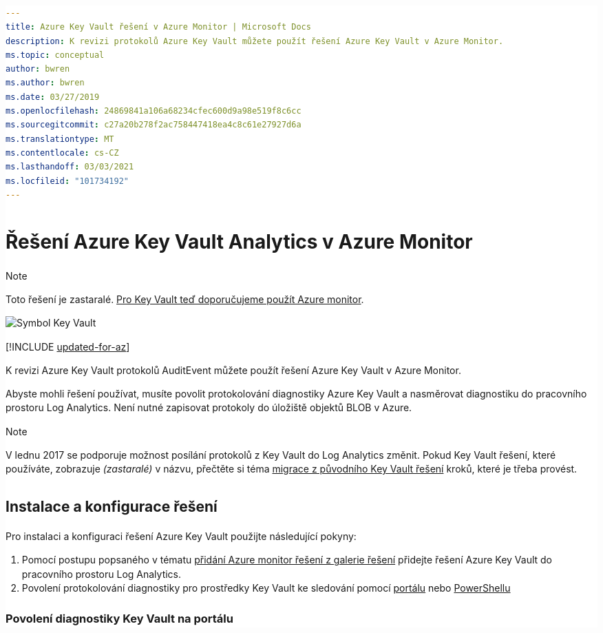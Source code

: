 ```yaml
---
title: Azure Key Vault řešení v Azure Monitor | Microsoft Docs
description: K revizi protokolů Azure Key Vault můžete použít řešení Azure Key Vault v Azure Monitor.
ms.topic: conceptual
author: bwren
ms.author: bwren
ms.date: 03/27/2019
ms.openlocfilehash: 24869841a106a68234cfec600d9a98e519f8c6cc
ms.sourcegitcommit: c27a20b278f2ac758447418ea4c8c61e27927d6a
ms.translationtype: MT
ms.contentlocale: cs-CZ
ms.lasthandoff: 03/03/2021
ms.locfileid: "101734192"
---
```

# <a name="azure-key-vault-analytics-solution-in-azure-monitor"></a>Řešení Azure Key Vault Analytics v Azure Monitor

> [!NOTE]
> Toto řešení je zastaralé. [Pro Key Vault teď doporučujeme použít Azure monitor](./key-vault-insights-overview.md).

![Symbol Key Vault](media/azure-key-vault/key-vault-analytics-symbol.png)

[!INCLUDE [updated-for-az](../../../includes/updated-for-az.md)]

K revizi Azure Key Vault protokolů AuditEvent můžete použít řešení Azure Key Vault v Azure Monitor.

Abyste mohli řešení používat, musíte povolit protokolování diagnostiky Azure Key Vault a nasměrovat diagnostiku do pracovního prostoru Log Analytics. Není nutné zapisovat protokoly do úložiště objektů BLOB v Azure.

> [!NOTE]
> V lednu 2017 se podporuje možnost posílání protokolů z Key Vault do Log Analytics změnit. Pokud Key Vault řešení, které používáte, zobrazuje *(zastaralé)* v názvu, přečtěte si téma [migrace z původního Key Vault řešení](#migrating-from-the-old-key-vault-solution) kroků, které je třeba provést.
>
>

## <a name="install-and-configure-the-solution"></a>Instalace a konfigurace řešení
Pro instalaci a konfiguraci řešení Azure Key Vault použijte následující pokyny:

1. Pomocí postupu popsaného v tématu [přidání Azure monitor řešení z galerie řešení](./solutions.md) přidejte řešení Azure Key Vault do pracovního prostoru Log Analytics.
2. Povolení protokolování diagnostiky pro prostředky Key Vault ke sledování pomocí [portálu](#enable-key-vault-diagnostics-in-the-portal) nebo [PowerShellu](#enable-key-vault-diagnostics-using-powershell)

### <a name="enable-key-vault-diagnostics-in-the-portal"></a>Povolení diagnostiky Key Vault na portálu
